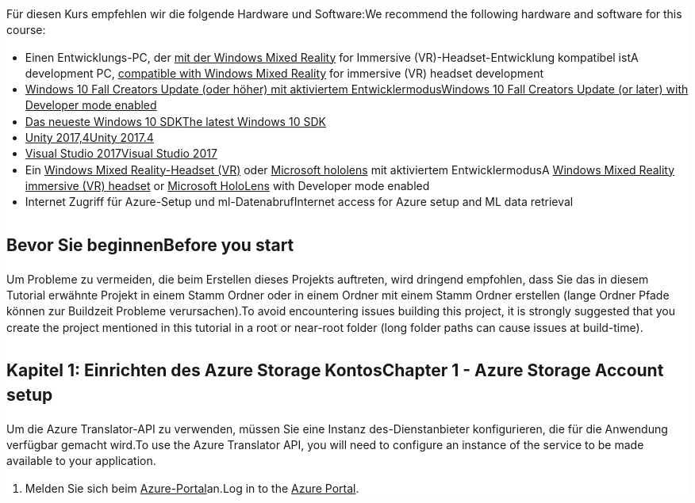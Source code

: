 <span data-ttu-id="3a29d-139">Für diesen Kurs empfehlen wir die folgende Hardware und Software:</span><span class="sxs-lookup"><span data-stu-id="3a29d-139">We recommend the following hardware and software for this course:</span></span>

- <span data-ttu-id="3a29d-140">Einen Entwicklungs-PC, der [mit der Windows Mixed Reality](https://support.microsoft.com/help/4039260/windows-10-mixed-reality-pc-hardware-guidelines) for Immersive (VR)-Headset-Entwicklung kompatibel ist</span><span class="sxs-lookup"><span data-stu-id="3a29d-140">A development PC, [compatible with Windows Mixed Reality](https://support.microsoft.com/help/4039260/windows-10-mixed-reality-pc-hardware-guidelines) for immersive (VR) headset development</span></span>
- [<span data-ttu-id="3a29d-141">Windows 10 Fall Creators Update (oder höher) mit aktiviertem Entwicklermodus</span><span class="sxs-lookup"><span data-stu-id="3a29d-141">Windows 10 Fall Creators Update (or later) with Developer mode enabled</span></span>](install-the-tools.md#installation-checklist)
- [<span data-ttu-id="3a29d-142">Das neueste Windows 10 SDK</span><span class="sxs-lookup"><span data-stu-id="3a29d-142">The latest Windows 10 SDK</span></span>](install-the-tools.md#installation-checklist)
- [<span data-ttu-id="3a29d-143">Unity 2017,4</span><span class="sxs-lookup"><span data-stu-id="3a29d-143">Unity 2017.4</span></span>](install-the-tools.md#installation-checklist)
- [<span data-ttu-id="3a29d-144">Visual Studio 2017</span><span class="sxs-lookup"><span data-stu-id="3a29d-144">Visual Studio 2017</span></span>](install-the-tools.md#installation-checklist)
- <span data-ttu-id="3a29d-145">Ein [Windows Mixed Reality-Headset (VR)](immersive-headset-hardware-details.md) oder [Microsoft hololens](hololens-hardware-details.md) mit aktiviertem Entwicklermodus</span><span class="sxs-lookup"><span data-stu-id="3a29d-145">A [Windows Mixed Reality immersive (VR) headset](immersive-headset-hardware-details.md) or [Microsoft HoloLens](hololens-hardware-details.md) with Developer mode enabled</span></span>
- <span data-ttu-id="3a29d-146">Internet Zugriff für Azure-Setup und ml-Datenabruf</span><span class="sxs-lookup"><span data-stu-id="3a29d-146">Internet access for Azure setup and ML data retrieval</span></span>

## <a name="before-you-start"></a><span data-ttu-id="3a29d-147">Bevor Sie beginnen</span><span class="sxs-lookup"><span data-stu-id="3a29d-147">Before you start</span></span>

<span data-ttu-id="3a29d-148">Um Probleme zu vermeiden, die beim Erstellen dieses Projekts auftreten, wird dringend empfohlen, dass Sie das in diesem Tutorial erwähnte Projekt in einem Stamm Ordner oder in einem Ordner mit einem Stamm Ordner erstellen (lange Ordner Pfade können zur Buildzeit Probleme verursachen).</span><span class="sxs-lookup"><span data-stu-id="3a29d-148">To avoid encountering issues building this project, it is strongly suggested that you create the project mentioned in this tutorial in a root or near-root folder (long folder paths can cause issues at build-time).</span></span> 

## <a name="chapter-1---azure-storage-account-setup"></a><span data-ttu-id="3a29d-149">Kapitel 1: Einrichten des Azure Storage Kontos</span><span class="sxs-lookup"><span data-stu-id="3a29d-149">Chapter 1 - Azure Storage Account setup</span></span>

<span data-ttu-id="3a29d-150">Um die Azure Translator-API zu verwenden, müssen Sie eine Instanz des-Dienstanbieter konfigurieren, die für die Anwendung verfügbar gemacht wird.</span><span class="sxs-lookup"><span data-stu-id="3a29d-150">To use the Azure Translator API, you will need to configure an instance of the service to be made available to your application.</span></span>
1.  <span data-ttu-id="3a29d-151">Melden Sie sich beim [Azure-Portal](https://portal.azure.com)an.</span><span class="sxs-lookup"><span data-stu-id="3a29d-151">Log in to the  [Azure Portal](https://portal.azure.com).</span></span>
